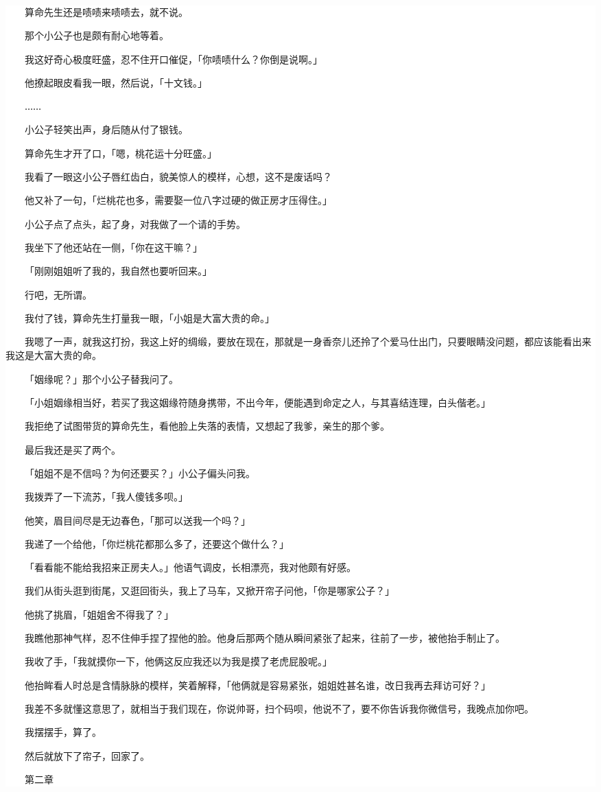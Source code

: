 &emsp;&emsp;算命先生还是啧啧来啧啧去，就不说。  
  
&emsp;&emsp;那个小公子也是颇有耐心地等着。  
  
&emsp;&emsp;我这好奇心极度旺盛，忍不住开口催促，「你啧啧什么？你倒是说啊。」  
  
&emsp;&emsp;他撩起眼皮看我一眼，然后说，「十文钱。」  
  
&emsp;&emsp;……  
  
&emsp;&emsp;小公子轻笑出声，身后随从付了银钱。  
  
&emsp;&emsp;算命先生才开了口，「嗯，桃花运十分旺盛。」  
  
&emsp;&emsp;我看了一眼这小公子唇红齿白，貌美惊人的模样，心想，这不是废话吗？  
  
&emsp;&emsp;他又补了一句，「烂桃花也多，需要娶一位八字过硬的做正房才压得住。」  
  
&emsp;&emsp;小公子点了点头，起了身，对我做了一个请的手势。  
  
&emsp;&emsp;我坐下了他还站在一侧，「你在这干嘛？」  
  
&emsp;&emsp;「刚刚姐姐听了我的，我自然也要听回来。」  
  
&emsp;&emsp;行吧，无所谓。  
  
&emsp;&emsp;我付了钱，算命先生打量我一眼，「小姐是大富大贵的命。」  
  
&emsp;&emsp;我嗯了一声，就我这打扮，我这上好的绸缎，要放在现在，那就是一身香奈儿还拎了个爱马仕出门，只要眼睛没问题，都应该能看出来我这是大富大贵的命。  
  
&emsp;&emsp;「姻缘呢？」那个小公子替我问了。  
  
&emsp;&emsp;「小姐姻缘相当好，若买了我这姻缘符随身携带，不出今年，便能遇到命定之人，与其喜结连理，白头偕老。」  
  
&emsp;&emsp;我拒绝了试图带货的算命先生，看他脸上失落的表情，又想起了我爹，亲生的那个爹。  
  
&emsp;&emsp;最后我还是买了两个。  
  
&emsp;&emsp;「姐姐不是不信吗？为何还要买？」小公子偏头问我。  
  
&emsp;&emsp;我拨弄了一下流苏，「我人傻钱多呗。」  
  
&emsp;&emsp;他笑，眉目间尽是无边春色，「那可以送我一个吗？」  
  
&emsp;&emsp;我递了一个给他，「你烂桃花都那么多了，还要这个做什么？」  
  
&emsp;&emsp;「看看能不能给我招来正房夫人。」他语气调皮，长相漂亮，我对他颇有好感。  
  
&emsp;&emsp;我们从街头逛到街尾，又逛回街头，我上了马车，又掀开帘子问他，「你是哪家公子？」  
  
&emsp;&emsp;他挑了挑眉，「姐姐舍不得我了？」  
  
&emsp;&emsp;我瞧他那神气样，忍不住伸手捏了捏他的脸。他身后那两个随从瞬间紧张了起来，往前了一步，被他抬手制止了。  
  
&emsp;&emsp;我收了手，「我就摸你一下，他俩这反应我还以为我是摸了老虎屁股呢。」  
  
&emsp;&emsp;他抬眸看人时总是含情脉脉的模样，笑着解释，「他俩就是容易紧张，姐姐姓甚名谁，改日我再去拜访可好？」  
  
&emsp;&emsp;我差不多就懂这意思了，就相当于我们现在，你说帅哥，扫个码呗，他说不了，要不你告诉我你微信号，我晚点加你吧。  
  
&emsp;&emsp;我摆摆手，算了。  
  
&emsp;&emsp;然后就放下了帘子，回家了。  
  
&emsp;&emsp;第二章  
  